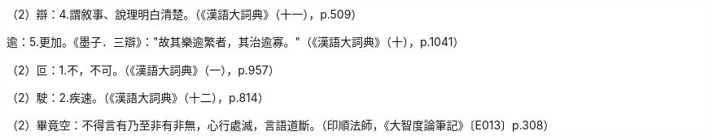 [^167]: 諂（^ㄔㄢˇ）：1.奉承，獻媚。（《漢語大詞典》（十一），p.314）

[^168]: 賤：6.輕視，鄙視。《書．旅獒》："不貴異物賤用物，民乃足。"（《漢語大詞典》（十），p.246）

[^169]: 在意：留意，放在心上。（《漢語大詞典》（二），p.1014）

[^170]: 印順法師，《初期大乘佛教之起源與開展》，p.515：「^夜叉的語言，正是達羅毘荼語那樣的難於了解。《大智度論》卷54（大正25，448a）說：『此諸夜叉，語言浮偽，情趣妖諂。諸天賤之，不以在意，是故不解其言。』達羅毘荼明咒的難解，就是夜叉語的難解。大乘佛法中陀羅尼咒的發展，與夜叉是有密切關係的。《華嚴經》的〈入法界品〉，起於南方，就有彌伽醫師的語言法門，及四十二字母。容受咒術的部派佛教，將因與明咒有關的南北兩大區域，發展為重視陀羅尼咒的大乘法門。」

[^171]: 意況：2.內容。《魏書．術藝傳．殷紹》："太安四年夏，上《四序堪輿》，表曰：'......法穆時共影為臣開述九章數家雜要，披釋章次意況大旨。'（《漢語大詞典》（七），p.639）

[^172]: （1）辯＝辨【聖】。（大正25，448d，n.16）

（2）辯：4.謂敘事、說理明白清楚。（《漢語大詞典》（十一），p.509）

[^173]: 識＋（之）【元】【明】。（大正25，448d，n.17）

[^174]: 玄旨：深奧的義理。（《漢語大詞典》（二），p.306）

[^175]: 幽邃：1.幽深，深邃。2.指僻遠之地。3.深奧。（《漢語大詞典》（四），p.445）

[^176]: 尋：4.考索，探求。（《漢語大詞典》（二），p.1288）

[^177]: 〔之〕－【宋】【宮】。（大正25，448d，n.18）

[^178]: 逾＝愈【聖】。（大正25，448d，n.19）

逾：5.更加。《墨子．三辯》："故其樂逾繁者，其治逾寡。"（《漢語大詞典》（十），p.1041）

[^179]: （1）叵＝已【聖】。（大正25，448d，n.20）

（2）叵：1.不，不可。（《漢語大詞典》（一），p.957）

[^180]: 又＝叉【明】。（大正25，448d，n.21）

[^181]: 傳：10.說，描述，表達。（《漢語大詞典》（一），p.1615）

[^182]: 〔以〕－【宋】【元】【明】【宮】【聖】【石】。（大正25，448d，n.22）

[^183]: 度（^ㄉㄨㄛˊ）：2.推測，估計。《詩．小雅．巧言》："他人有心，予忖度之。"（《漢語大詞典》（三），p.1224）

[^184]: （1）駛＝使【聖】【石】。（大正25，448d，n.23）

（2）駛：2.疾速。（《漢語大詞典》（十二），p.814）

[^185]: 渡＝度【宋】【元】【明】【宮】【石】。（大正25，448d，n.24）

[^186]: 非非有非＝非有【宋】【元】【明】【宮】【聖】【石】。（大正25，448d，n.26）

[^187]: （1）般若：無相可取，離於四句，心行處滅，言語道斷。（印順法師，《大智度論筆記》〔E002〕p.288）

（2）畢竟空：不得言有乃至非有非無，心行處滅，言語道斷。（印順法師，《大智度論筆記》〔E013〕p.308）

[^188]: 驚＝抱【石】。（大正25，448d，n.27）

[^189]: 驚疑：驚訝疑惑。（《漢語大詞典》（十二），p.894）

[^190]: 迷悶：2.迷茫，難以辨清。（《漢語大詞典》（十），p.820）

[^191]: 汝＝法【元】【明】【宮】【聖】【石】。（大正25，448d，n.28）

[^192]: 〔一〕－【元】【明】。（大正25，448d，n.29）

[^193]: 《正觀》（6），p.152：「破色、名字」，參見《大智度論》卷15（大正25，171a5-9）、卷25（大正25，246a23-c21）、卷36（大正25，326b20-327a19）、卷41（大正25，358a17-c8）、卷42（大正25，364c21-365a15）。

[^194]: 為＝有【宋】【元】【明】【宮】【聖】。（大正25，448d，n.36）

[^195]: 般若：不異五眾實相。（印順法師，《大智度論筆記》〔E002〕p.288）

[^196]: 離＝得【宋】【元】【明】，〔離〕－【宮】。（大正25，448d，n.39）

[^197]: 無為：賢聖忍此而有差別。（印順法師，《大智度論筆記》〔E005〕p.295）

[^198]: 槃＋（釋第二十六品竟）【石】。（大正25，448d，n.40）

[^199]: 發心畢竟二不別：無說無聞無知。（印順法師，《大智度論筆記》〔E009〕p.302）

[^1]: 主＝王【元】【明】。（大正25，442d，n.17）
[^2]: （（大智度論...四））十六字＝（（大智度論卷第五十四釋第二十七品問住品））十八字【宮】，（（大智度經論卷第五十四釋第二十六品））十六字【聖】，（（大智度論卷第五十六釋第二十七品天主品））十八字【石】。（大正25，442d，n.16）
[^3]: 〔等各〕－【宋】【元】【明】【宮】【聖】【石】。（大正25，442d，n.21）
[^4]: 百千＋（萬）【石】。（大正25，442d，n.22）
[^5]: 魔＝摩【宋】【元】【明】【宮】【聖】【石】。（大正25，442d，n.23）
[^6]: 涅＝洹【聖】。（大正25，442d，n.24）
[^7]: 〔陀〕－【宮】【聖】。（大正25，442d，n.25）
[^8]: 〔天〕－【宋】【元】【明】【宮】。（大正25，442d，n.29）
[^9]: 婆＝會【宋】【元】【明】【宮】＝天【石】。（大正25，442d，n.30）
[^10]: 《大智度論》卷54〈27
[^11]: 〔等〕－【宋】【元】【明】【宮】【聖】【石】。（大正25，442d，n.31）
[^12]: 《大智度論》卷8〈1
[^13]: （千）＋萬【宋】【元】【明】【宮】【聖】。（大正25，442d，n.32）
[^14]: 〔常〕－【宋】【元】【明】【宮】【聖】。（大正25，442d，n.35）
[^15]: 炷（^ㄓㄨˋ）：1.燈炷，燈心。2.指燈，燭。（《漢語大詞典》（七），p.55）
[^16]: 《大智度論》卷35〈3
[^17]: 應當發＝今應當發心【元】【明】【石】。（大正25，442d，n.38）
[^18]: ┌未發無上心者 ──今應當發
[^19]: 〔人〕－【聖】。（大正25，442d，n.39）
[^20]: 《大般若波羅蜜多經》卷425〈25
[^21]: （1）疽＝敗【宋】【宮】【石】，＝𧴫【聖】。（大正25，442d，n.42）
[^22]: 癰＝如癰如【元】【明】。（大正25，442d，n.43）
[^23]: 瘡＝如創【石】。（大正25，442d，n.44）
[^24]: 痛＝病【聖】。（大正25，442d，n.45）
[^25]: 《大般若波羅蜜多經》卷425〈25
[^26]: 〔羅〕－【宋】【元】【明】【宮】。（大正25，443d，n.2）
[^27]: （1）《大般若波羅蜜多經．第二分》卷425〈25
[^28]: 〔亦〕－【宋】【元】【明】【宮】。（大正25，443d，n.3）
[^29]: 菩薩＋（摩訶薩）【石】。（大正25，443d，n.4）
[^30]: 《大般若波羅蜜多經》卷425〈25
[^31]: 《正觀》（6），pp.149-150：參見《摩訶般若波羅蜜經》卷1〈
[^32]: 吒＝咤【宮】。（大正25，443d，n.7）
[^33]: （秦言治國）四字夾註＝（秦言治國）四字本文【宋】【元】【明】【宮】【聖】。（大正25，443d，n.8）
[^34]: （秦言增長）四字夾註＝（秦言增長）四字本文【宋】【元】【明】【宮】【聖】。（大正25，443d，n.11）
[^35]: 茶＝荼【宋】【元】【明】【宮】【聖】【石】。（大正25，443d，n.13）
[^36]: （1）荔多＝脇【聖】。（大正25，443d，n.14）
[^37]: （秦言雜語）四字夾註＝（秦言雜語）四字本文【宋】【元】【明】【宮】。（大正25，443d，n.16）
[^38]: 《翻梵語》卷7：「^富樓多那（應云富多那，譯曰：臭也）。」（大正54，1029c4）
[^39]: （秦言多聞）四字夾註＝（秦言多聞）四字本文【宋】【元】【明】【宮】。（大正25，443d，n.18）
[^40]: 〔唐〕慧琳，《一切經音義》卷9：「^閱叉（以拙反，或云夜叉，皆訛也。正言藥叉，此譯云能噉人鬼，又云傷者，謂能傷害人也）。」（大正54，357a19）
[^41]: 〔唐〕慧琳，《一切經音義》卷25：「^羅剎（此云：惡鬼也，食人血肉，或飛空，或地行捷疾，可畏也）。」（大正54，464b13）
[^42]: （秦言）二字本文＝（秦言）二字夾註【石】下同，（大正25，443d，n.19）
[^43]: 磨＝摩【宋】【元】【明】【宮】【聖】【石】。（大正25，443d，n.22）
[^44]: 涅＝洹【聖】。（大正25，443d，n.23）
[^45]: 火＝大【聖】＊。（大正25，443d，n.24）
[^46]: （1）婆＋（首陀婆）【元】【明】【石】。（大正25，443d，n.25）
[^47]: 天＋（首陀婆）【聖】。（大正25，443d，n.26）
[^48]: 〔天〕－【宋】【元】【明】【宮】【聖】【石】。（大正25，443d，n.27）
[^49]: 〔明〕－【宋】【元】【明】【宮】【聖】。（大正25，443d，n.28）
[^50]: 當＝常【聖】。（大正25，443d，n.31）
[^51]: 〔等〕－【宋】【元】【明】【宮】。（大正25，443d，n.32）
[^52]: ┌云何是般若............問般若體
[^53]: 案：此指經中所說「^憍尸迦！何等是般若波羅蜜」。參見《大智度論》卷54〈27
[^54]: 此中缺第7項「瘡」，第12項「壞」的論釋。
[^55]: 《正觀》（6），p.150：參見《摩訶般若波羅蜜經》卷4〈11
[^56]: 癰疽：1.毒瘡名。2.比喻禍患、毛病。（《漢語大詞典》（八），p.370）
[^57]: （1）出處待考。
[^58]: 〔疽〕－【宮】【宋】。（大正25，444d，n.2）
[^59]: 參見《雜阿含經》卷5（104經）（大正2，31c3-10）、卷5（110經）（35b1-5）、卷10（259經）（65b5-c10）、卷10（265經）（68c1-17）、卷12（291經）（82c2-16）、卷31（864經）（219b29-c7）、卷31（867經）（219c25-220a3）、卷43（1175經）（315b20-22）等。
[^60]: 希：3.少。（《漢語大詞典》（三），p.694）
[^61]: 十六聖行：苦諦──無常、苦、空、無我；集諦──集、因、生、緣；滅諦──滅、靜、妙、離；道諦──道、如、行、出。
[^62]: 同樣的情形，另見《大智度論》卷37（大正25，330a26-b8，334c11-15）。
[^63]: （1）不淨＋（等）【聖】【石】。（大正25，444d，n.5）
[^64]: 第三諦，指「滅諦」。
[^65]: 三 ┌上根說苦空無常無我四［聖］┐
[^66]: 世間即是涅槃：世間實相即涅槃。（印順法師，《大智度論筆記》〔E002〕p.287）
[^67]: 更相：相繼，相互。（《漢語大詞典》（一），p.529）
[^68]: 緣＋（和合）【宋】【元】【明】【聖】。（大正25，444d，n.15）
[^69]: （1）《大智度論》卷17：「^復有六因：相應因、共因、相似因、遍因、報因、名因。」（大正25，187a28-29）
[^70]: 殖＝植【宋】【元】【明】【宮】。（大正25，444d，n.16）
[^71]: 無上菩提：非三世。（印順法師，《大智度論筆記》〔E001〕p.285）
[^72]: （1）參見《摩訶般若波羅蜜經》卷16〈54
[^73]: 〔是〕－【宋】【元】【明】【宮】【聖】。（大正25，444d，n.18）
[^74]: ┌諸法非常非無常，不應言「回向心已滅，云何與菩提作因」。
[^75]: 二諦：世諦如幻如夢；第一義諦皆空。（印順法師，《大智度論筆記》〔E002〕p.286）
[^76]: 迴＋（向）【聖】。（大正25，444d，n.21）
[^77]: 發心畢竟二不別。（印順法師，《大智度論筆記》〔E009〕p.302）
[^78]: 教＝示【宋】【元】【明】【宮】【聖】。（大正25，445d，n.3）
[^79]: 法＋（無障）【元】【明】【石】。（大正25，445d，n.4）
[^80]: 〔法〕－【宋】【元】【明】【宮】【聖】【石】。（大正25，445d，n.6）
[^81]: 又＝父【宋】【元】【明】【宮】。（大正25，445d，n.10）
[^82]: 〔即〕－【宋】【元】【明】【宮】【聖】【石】。（大正25，445d，n.12）
[^83]: 《正觀》（6），p.151：參見《大智度論》卷11～卷18（大正25，139a-197b）、卷29（大正25，272b20-273a9）、卷45（大正25，387b14-388a9）、卷46（大正25，394c17-395a12）。
[^84]: 〔名〕－【宋】【元】【明】【宮】。（大正25，445d，n.13）
[^85]: 《大般若波羅蜜多經》卷425〈25 帝釋品〉：
[^86]: 〔菩薩〕－【宋】【元】【明】【宮】【聖】【石】。（大正25，445d，n.20）
[^87]: 《大般若波羅蜜多經》卷425〈25
[^88]: 鞞跋＝維越【石】。（大正25，445d，n.22）
[^89]: （世）＋界【元】【明】。（大正25，445d，n.23）
[^90]: 《大般若波羅蜜多經》卷425〈25
[^91]: 澤＝塗【宋】【元】【明】【宮】【聖】【石】。（大正25，445d，n.26）
[^92]: 搗＝擣【宋】【元】【明】【宮】【聖】＝揭【石】。（大正25，445d，n.27）
[^93]: 〔往〕－【宋】【元】【明】【宮】【聖】。（大正25，446d，n.3）
[^94]: （向）＋阿【石】。（大正25，446d，n.4）
[^95]: 《大般若波羅蜜多經》卷425〈25
[^96]: 殃＝央【宋】【元】【明】【宮】【聖】＝鞅【石】。（大正25，446d，n.5）
[^97]: 《大智度論》卷4〈1 序品〉：
[^98]: 鋼＝剛【宋】【元】【明】【宮】【聖】。（大正25，446d，n.6）
[^99]: 〔使〕－【聖】。（大正25，446d，n.7）
[^100]: 者＝是【宋】【元】【明】【宮】【聖】。（大正25，446d，n.8）
[^101]: 至＋（佛）【宋】【元】【明】【宮】。（大正25，446d，n.9）
[^102]: 《大般若波羅蜜多經》卷425〈25
[^103]: 《大般若波羅蜜多經》卷425〈25
[^104]: 《大般若波羅蜜多經》卷425〈25
[^105]: 〔於〕－【宋】【元】【明】【宮】。（大正25，446d，n.10）
[^106]: 《大般若波羅蜜多經》卷425〈25
[^107]: 者言＝論者言【元】【明】＝釋曰【石】。（大正25，446d，n.11）
[^108]: 二空：未滅有異，滅相不別。（印順法師，《大智度論筆記》〔E009〕p.302）
[^109]: 不住：不住即住。（印順法師，《大智度論筆記》〔E009〕p.302）
[^110]: 故＝以【宋】【元】【明】【宮】【聖】。（大正25，446d，n.18）
[^111]: 〔應〕－【宋】【元】【明】【宮】。（大正25，446d，n.20）
[^112]: 不等心布施之失。（印順法師，《大智度論筆記》［E017］p.316）
[^113]: 〔地〕－【宋】【元】【明】【宮】。（大正25，446d，n.21）
[^114]: 參見《摩訶般若波羅蜜經》卷24〈78
[^115]: 不住：但破取相心住。（印順法師，《大智度論筆記》〔E009〕p.302）
[^116]: 小乘行位。（印順法師，《大智度論筆記》〔E009〕p.302）
[^117]: 《大智度論》卷45〈13
[^118]: 《阿毘達磨俱舍論》卷23〈6
[^119]: 《阿毘達磨俱舍論》卷23〈6
[^120]: 《阿毘達磨俱舍論》卷24〈6
[^121]: 案：即指前「家家須陀洹」。
[^122]: 參見《大毘婆沙論》卷65：「^一來果先廣加行者，謂即前說及離欲染諸加行道------六無間道五解脫道，即此名為安足堅固。」（大正27，338c5-7）
[^123]: 《阿毘達磨俱舍論》卷24〈6
[^124]: 《阿毘達磨俱舍論》卷24〈6
[^125]: 《阿毘達磨俱舍論》卷24〈6
[^126]: 《續一切經音義》卷7：「^阿迦膩吒（梵語也，具足。應云『阿迦尼瑟吒』。此譯云『色究竟』也，言其色界十八天中此最終極也。又云『無小』：餘天互望，亦大亦小，此之一天，唯大無小，故以為名）。」（大正54，938a6-7）
[^127]: （1）《阿毘達磨俱舍論》卷24〈6
[^128]: 《阿毘達磨俱舍論》卷24〈6
[^129]: 《阿毘達磨俱舍論》卷24〈6
[^130]: 《阿毘達磨俱舍論》卷24〈6
[^131]: （1）《中阿含經》卷30（127經）《大品福田經》：「^云何九無學人？^（1）^思法，^（2）^昇進法，^（3）^不動法，^（4）^退法，^（5）^不退法，^（6）^護法：護則不退，不護則退，^（7）^實住法，^（8）^慧解脫，^（9）^俱解脫──是謂九無學人。」（大正1，616a17-19）
[^132]: 《正觀》（6），p.152：
[^133]: 香＝音【宮】。（大正25，447d，n.6）
[^134]: （1）《正觀》（6），p.152：參見《大智度論》卷54〈27
[^135]: 〔中〕－【宋】【元】【明】【宮】。（大正25，447d，n.10）
[^136]: 不住：但破取相心住。（印順法師，《大智度論筆記》〔E009〕p.302）
[^137]: 〔之〕－【宋】【元】【明】【宮】【聖】【石】。（大正25，447d，n.14）
[^138]: 雙非：寂離二邊，更非相即。（印順法師，《大智度論筆記》〔E017〕p.315）
[^139]: 語＋（名）【元】【明】。（大正25，447d，n.17）
[^140]: 言語＝語言【石】。（大正25，447d，n.18）
[^141]: 了：10.副詞。與否定詞連用。完全，皆。晉王羲之《子卿帖》："頃日了不得食，至為虛劣。"（《漢語大詞典》（一），p.721）
[^142]: 《大般若波羅蜜多經》卷425〈25
[^143]: 澗（^ㄐㄧㄢˋ）：1.兩山間的水溝。2.泛指澗谷、山谷。（《漢語大詞典》（六），p.149）
[^144]: 嚮＝響【宋】【元】【明】，（種）＋嚮【石】。（大正25，447d，n.25）
[^145]: 〔人〕－【宋】【宮】【聖】。（大正25，447d，n.27）
[^146]: 《大般若波羅蜜多經》卷425〈25 帝釋品〉：
[^147]: 《大般若波羅蜜多經》卷426〈25
[^148]: 《大般若波羅蜜多經》卷426〈25
[^149]: 《大般若波羅蜜多經》卷426〈25
[^150]: 〔得〕－【宋】【元】【明】【宮】。（大正25，448d，n.2）
[^151]: （1）無為：住果、證果不離是忍。（印順法師，《大智度論筆記》〔E005〕p.295）
[^152]: 鄙近：庸俗淺近。（《漢語大詞典》（十），p.677）
[^153]: （1）旨＝音【元】【明】，明註曰音南藏作旨。（大正25，448d，n.10）
[^154]: 玄遠：1.玄妙幽遠。（《漢語大詞典》（二），p.319）
[^155]: 趣（^ㄑㄩˋ）：1.旨趣，意思。（《漢語大詞典》（二），p.302）
[^156]: 乖：4.差異，不同。（《漢語大詞典》（一），p.658）
[^157]: 相況：對比。（《漢語大詞典》（七），p.1145）
[^158]: 適：5.適合，符合。《商君書．畫策》："由此觀之，神農非高於黃帝也，然其名尊者，以適於時也。"三國魏劉劭《人物志．材理》："質性機解，推情原意，能適其變，情理之家也。"16.是，則，即是。《荀子．王霸》："孔子曰：審我所以適人，適人之所以來我也。"（《漢語大詞典》（十），p.1160）
[^159]: 況：2.比。比較。《漢書．高惠高后文功臣表》："以往況今，甚可悲傷。"3.比。比擬，比方。宋司馬光《答武功石令書》："足下語及不肖，動輒以仲尼況之，此雖甚愚不辨菽麥之人，亦不敢當。"（《漢語大詞典》（五），p.1083）
[^160]: 已：15.指示代詞。此，如此。《史記．夏本紀》："敦序九族，眾明高翼，近可遠在已。"按，《書．皋陶謨》作"邇可遠茲"。《淮南子．道應訓》："願王察其所謂而自取齊國之政焉。已雖無除其患，天地之閒，六合之內，可陶冶而變化也。"（《漢語大詞典》（四），p.70）
[^161]: 〔十〕－【宋】【元】【明】【宮】。（大正25，448d，n.12）
[^162]: 青＝清【石】。（大正25，448d，n.13）
[^163]: 浮偽：虛偽。（《漢語大詞典》（五），p.1249）
[^164]: 情：11.道理，情理。《禮記．樂記》："禮者，殊事合敬者也；樂者，異文合愛者也。禮樂之情同，故明王以相沿也。"（《漢語大詞典》（七），p.576）
[^165]: 趣（^ㄑㄩˋ）：1.旨趣，意思。（《漢語大詞典》（二），p.302）
[^166]: （1）妖＝妭【聖】。（大正25，448d，n.15）